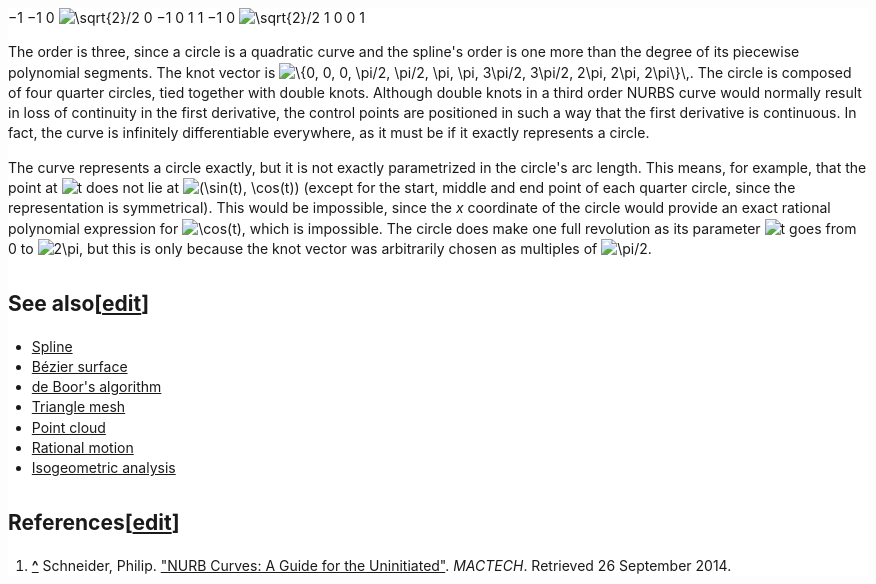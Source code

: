 <tr>
<td> &#8722;1 </td>
<td> &#8722;1 </td>
<td> 0 </td>
<td> <img class="mwe-math-fallback-image-inline tex" alt="\sqrt{2}/2" src="//upload.wikimedia.org/math/1/b/6/1b617f10629a1ca486bfecc14db42209.png" />
</td></tr>
<tr>
<td> 0 </td>
<td> &#8722;1 </td>
<td> 0 </td>
<td> 1
</td></tr>
<tr>
<td> 1 </td>
<td> &#8722;1 </td>
<td> 0 </td>
<td> <img class="mwe-math-fallback-image-inline tex" alt="\sqrt{2}/2" src="//upload.wikimedia.org/math/1/b/6/1b617f10629a1ca486bfecc14db42209.png" />
</td></tr>
<tr>
<td> 1 </td>
<td> 0 </td>
<td> 0 </td>
<td> 1
</td></tr></table>
</center>
<p>The order is three, since a circle is a quadratic curve and the spline's order is one more than the degree of its piecewise polynomial segments. The knot vector is <img class="mwe-math-fallback-image-inline tex" alt="\{0, 0, 0, \pi/2, \pi/2, \pi, \pi, 3\pi/2, 3\pi/2, 2\pi, 2\pi, 2\pi\}\," src="//upload.wikimedia.org/math/4/f/2/4f288c6a88930ce27edbf3d71bc83e1d.png" />. The circle is composed of four quarter circles, tied together with double knots. Although double knots in a third order NURBS curve would normally result in loss of continuity in the first derivative, the control points are positioned in such a way that the first derivative is continuous. In fact, the curve is infinitely differentiable everywhere, as it must be if it exactly represents a circle.
</p><p>The curve represents a circle exactly, but it is not exactly parametrized in the circle's arc length. This means, for example, that the point at <img class="mwe-math-fallback-image-inline tex" alt="t" src="//upload.wikimedia.org/math/e/3/5/e358efa489f58062f10dd7316b65649e.png" /> does not lie at <img class="mwe-math-fallback-image-inline tex" alt="(\sin(t), \cos(t))" src="//upload.wikimedia.org/math/1/5/7/1575aedf1690a97b45800b30d28a00e3.png" /> (except for the start, middle and end point of each quarter circle, since the representation is symmetrical). This would be impossible, since the <i>x</i> coordinate of the circle would provide an exact rational polynomial expression for <img class="mwe-math-fallback-image-inline tex" alt="\cos(t)" src="//upload.wikimedia.org/math/7/6/2/76269c809ed95f49bdba4964a309a176.png" />, which is impossible. The circle does make one full revolution as its parameter <img class="mwe-math-fallback-image-inline tex" alt="t" src="//upload.wikimedia.org/math/e/3/5/e358efa489f58062f10dd7316b65649e.png" /> goes from 0 to <img class="mwe-math-fallback-image-inline tex" alt="2\pi" src="//upload.wikimedia.org/math/4/6/a/46a6c4d715584adb3e6681ee351d1df6.png" />, but this is only because the knot vector was arbitrarily chosen as multiples of <img class="mwe-math-fallback-image-inline tex" alt="\pi/2" src="//upload.wikimedia.org/math/1/f/8/1f8b57e932cf2d585ed71af904be8638.png" />.
</p>
<h2><span class="mw-headline" id="See_also">See also</span><span class="mw-editsection"><span class="mw-editsection-bracket">[</span><a href="/w/index.php?title=Non-uniform_rational_B-spline&amp;action=edit&amp;section=17" title="Edit section: See also">edit</a><span class="mw-editsection-bracket">]</span></span></h2>
<ul><li> <a href="/wiki/Spline_(mathematics)" title="Spline (mathematics)">Spline</a></li>
<li> <a href="/wiki/B%C3%A9zier_surface" title="Bézier surface">Bézier surface</a></li>
<li> <a href="/wiki/De_Boor%27s_algorithm" title="De Boor&#39;s algorithm">de Boor's algorithm</a></li>
<li> <a href="/wiki/Triangle_mesh" title="Triangle mesh">Triangle mesh</a></li>
<li> <a href="/wiki/Point_cloud" title="Point cloud">Point cloud</a></li>
<li> <a href="/wiki/Rational_motion" title="Rational motion">Rational motion</a></li>
<li> <a href="/wiki/Isogeometric_analysis" title="Isogeometric analysis">Isogeometric analysis</a></li></ul>
<h2><span class="mw-headline" id="References">References</span><span class="mw-editsection"><span class="mw-editsection-bracket">[</span><a href="/w/index.php?title=Non-uniform_rational_B-spline&amp;action=edit&amp;section=18" title="Edit section: References">edit</a><span class="mw-editsection-bracket">]</span></span></h2>
<ol class="references">
<li id="cite_note-mactech-1"><span class="mw-cite-backlink"><b><a href="#cite_ref-mactech_1-0">^</a></b></span> <span class="reference-text"><span class="citation web">Schneider, Philip. <a rel="nofollow" class="external text" href="http://www.mactech.com/articles/develop/issue_25/schneider.html">"NURB Curves: A Guide for the Uninitiated"</a>. <i>MACTECH</i><span class="reference-accessdate">. Retrieved <span class="nowrap">26 September</span> 2014</span>.</span><span title="ctx_ver=Z39.88-2004&amp;rfr_id=info%3Asid%2Fen.wikipedia.org%3ANon-uniform+rational+B-spline&amp;rft.atitle=NURB+Curves%3A+A+Guide+for+the+Uninitiated&amp;rft.aufirst=Philip&amp;rft.aulast=Schneider&amp;rft.au=Schneider%2C+Philip&amp;rft.genre=article&amp;rft_id=http%3A%2F%2Fwww.mactech.com%2Farticles%2Fdevelop%2Fissue_25%2Fschneider.html&amp;rft.jtitle=MACTECH&amp;rft_val_fmt=info%3Aofi%2Ffmt%3Akev%3Amtx%3Ajournal" class="Z3988"><span style="display:none;">&#160;</span></span></span>
</li>